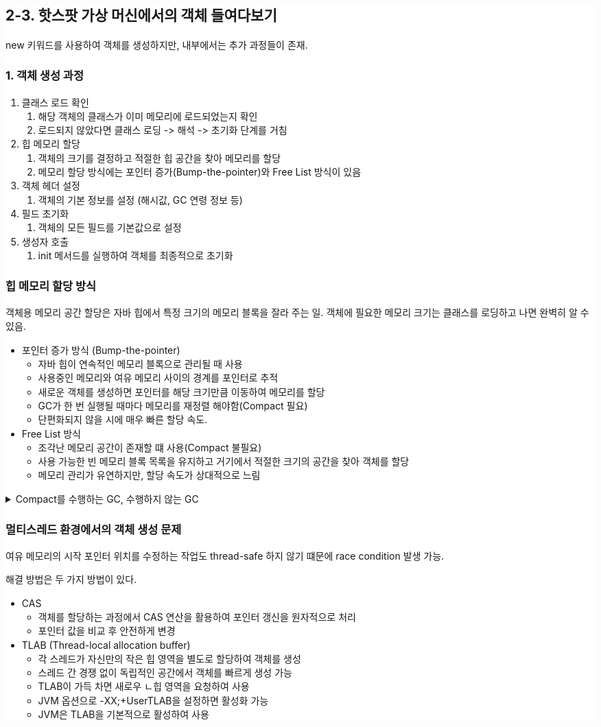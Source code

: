 





## 2-3. 핫스팟 가상 머신에서의 객체 들여다보기

new 키워드를 사용하여 객체를 생성하지만, 내부에서는 추가 과정들이 존재.

### 1. 객체 생성 과정

1. 클래스 로드 확인
   1. 해당 객체의 클래스가 이미 메모리에 로드되었는지 확인
   2. 로드되지 않았다면 클래스 로딩 -> 해석 -> 초기화 단계를 거침
2. 힙 메모리 할당
   1. 객체의 크기를 결정하고 적절한 힙 공간을 찾아 메모리를 할당
   2. 메모리 할당 방식에는 포인터 증가(Bump-the-pointer)와 Free List 방식이 있음
3. 객체 헤더 설정
   1. 객체의 기본 정보를 설정 (해시값, GC 연령 정보 등)
4. 필드 초기화
   1. 객체의 모든 필드를 기본값으로 설정
5. 생성자 호출
   1. init 메서드를 실행하여 객체를 최종적으로 초기화



### 힙 메모리 할당 방식

객체용 메모리 공간 할당은 자바 힙에서 특정 크기의 메모리 블록을 잘라 주는 일. 객체에 필요한 메모리 크기는 클래스를 로딩하고 나면 완벽히 알 수 있음.

* 포인터 증가 방식 (Bump-the-pointer)
  * 자바 힙이 연속적인 메모리 블록으로 관리될 때 사용
  * 사용중인 메모리와 여유 메모리 사이의 경계를 포인터로 추적
  * 새로운 객체를 생성하면 포인터를 해당 크기만큼 이동하여 메모리를 할당
  * GC가 한 번 실행될 때마다 메모리를 재정렬 해야함(Compact 필요)
  * 단편화되지 않을 시에 매우 빠른 할당 속도.
* Free List 방식
  * 조각난 메모리 공간이 존재할 떄 사용(Compact 불필요)
  * 사용 가능한 빈 메모리 블록 목록을 유지하고 거기에서 적절한 크기의 공간을 찾아 객체를 할당
  * 메모리 관리가 유연하지만, 할당 속도가 상대적으로 느림

<details><summary>Compact를 수행하는 GC, 수행하지 않는 GC</summary></details>



### 멀티스레드 환경에서의 객체 생성 문제

여유 메모리의 시작 포인터 위치를 수정하는 작업도 thread-safe 하지 않기 떄문에 race condition 발생 가능.

해결 방법은 두 가지 방법이 있다.

* CAS
  * 객체를 할당하는 과정에서 CAS 연산을 활용하여 포인터 갱신을 원자적으로 처리
  * 포인터 값을 비교 후 안전하게 변경
* TLAB (Thread-local allocation buffer)
  * 각 스레드가 자신만의 작은 힙 영역을 별도로 할당하여 객체를 생성
  * 스레드 간 경쟁 없이 독립적인 공간에서 객체를 빠르게 생성 가능
  * TLAB이 가득 차면 새로우 ㄴ힙 영역을 요청하여 사용
  * JVM 옵션으로 -XX;+UserTLAB을 설정하면 활성화 가능
  * JVM은 TLAB을 기본적으로 활성하여 사용

